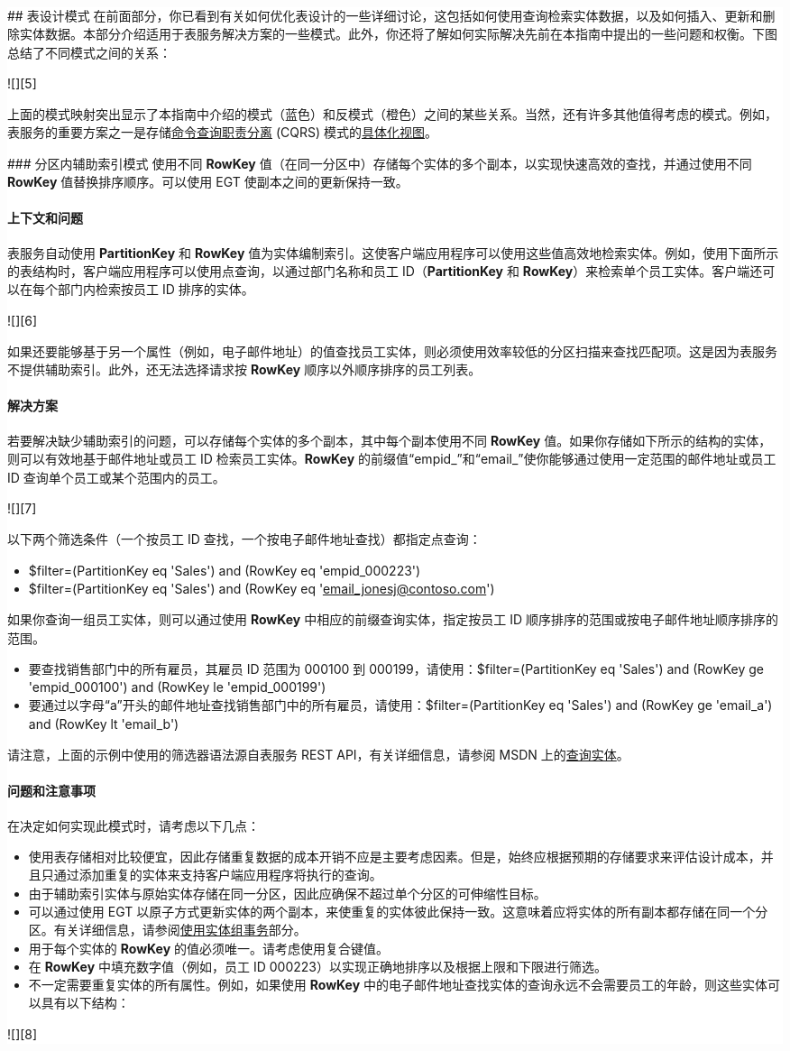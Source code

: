 ##<a id="table-design-patterns"></a> 表设计模式
在前面部分，你已看到有关如何优化表设计的一些详细讨论，这包括如何使用查询检索实体数据，以及如何插入、更新和删除实体数据。本部分介绍适用于表服务解决方案的一些模式。此外，你还将了解如何实际解决先前在本指南中提出的一些问题和权衡。下图总结了不同模式之间的关系：

![][5]

上面的模式映射突出显示了本指南中介绍的模式（蓝色）和反模式（橙色）之间的某些关系。当然，还有许多其他值得考虑的模式。例如，表服务的重要方案之一是存储[命令查询职责分离](https://msdn.microsoft.com/zh-cn/library/azure/jj554200.aspx) (CQRS) 模式的[具体化视图](https://msdn.microsoft.com/zh-cn/library/azure/dn589782.aspx)。

###<a id="intra-partition-secondary-index-pattern"></a> 分区内辅助索引模式
使用不同 **RowKey** 值（在同一分区中）存储每个实体的多个副本，以实现快速高效的查找，并通过使用不同 **RowKey** 值替换排序顺序。可以使用 EGT 使副本之间的更新保持一致。

#### 上下文和问题
表服务自动使用 **PartitionKey** 和 **RowKey** 值为实体编制索引。这使客户端应用程序可以使用这些值高效地检索实体。例如，使用下面所示的表结构时，客户端应用程序可以使用点查询，以通过部门名称和员工 ID（**PartitionKey** 和 **RowKey**）来检索单个员工实体。客户端还可以在每个部门内检索按员工 ID 排序的实体。

![][6]

如果还要能够基于另一个属性（例如，电子邮件地址）的值查找员工实体，则必须使用效率较低的分区扫描来查找匹配项。这是因为表服务不提供辅助索引。此外，还无法选择请求按 **RowKey** 顺序以外顺序排序的员工列表。

#### 解决方案
若要解决缺少辅助索引的问题，可以存储每个实体的多个副本，其中每个副本使用不同 **RowKey** 值。如果你存储如下所示的结构的实体，则可以有效地基于邮件地址或员工 ID 检索员工实体。**RowKey** 的前缀值“empid_”和“email_”使你能够通过使用一定范围的邮件地址或员工 ID 查询单个员工或某个范围内的员工。

![][7]

以下两个筛选条件（一个按员工 ID 查找，一个按电子邮件地址查找）都指定点查询：

-	$filter=(PartitionKey eq 'Sales') and (RowKey eq 'empid_000223')  
-	$filter=(PartitionKey eq 'Sales') and (RowKey eq 'email_jonesj@contoso.com')  

如果你查询一组员工实体，则可以通过使用 **RowKey** 中相应的前缀查询实体，指定按员工 ID 顺序排序的范围或按电子邮件地址顺序排序的范围。

-	要查找销售部门中的所有雇员，其雇员 ID 范围为 000100 到 000199，请使用：$filter=(PartitionKey eq 'Sales') and (RowKey ge 'empid_000100') and (RowKey le 'empid_000199')  
-	要通过以字母“a”开头的邮件地址查找销售部门中的所有雇员，请使用：$filter=(PartitionKey eq 'Sales') and (RowKey ge 'email_a') and (RowKey lt 'email_b')  

 请注意，上面的示例中使用的筛选器语法源自表服务 REST API，有关详细信息，请参阅 MSDN 上的[查询实体](http://msdn.microsoft.com/zh-cn/library/azure/dd179421.aspx)。

#### 问题和注意事项  

在决定如何实现此模式时，请考虑以下几点：

-	使用表存储相对比较便宜，因此存储重复数据的成本开销不应是主要考虑因素。但是，始终应根据预期的存储要求来评估设计成本，并且只通过添加重复的实体来支持客户端应用程序将执行的查询。  
-	由于辅助索引实体与原始实体存储在同一分区，因此应确保不超过单个分区的可伸缩性目标。  
-	可以通过使用 EGT 以原子方式更新实体的两个副本，来使重复的实体彼此保持一致。这意味着应将实体的所有副本都存储在同一个分区。有关详细信息，请参阅[使用实体组事务](#entity-group-transactions)部分。  
-	用于每个实体的 **RowKey** 的值必须唯一。请考虑使用复合键值。  
-	在 **RowKey** 中填充数字值（例如，员工 ID 000223）以实现正确地排序以及根据上限和下限进行筛选。  
-	不一定需要重复实体的所有属性。例如，如果使用 **RowKey** 中的电子邮件地址查找实体的查询永远不会需要员工的年龄，则这些实体可以具有以下结构：

![][8]
